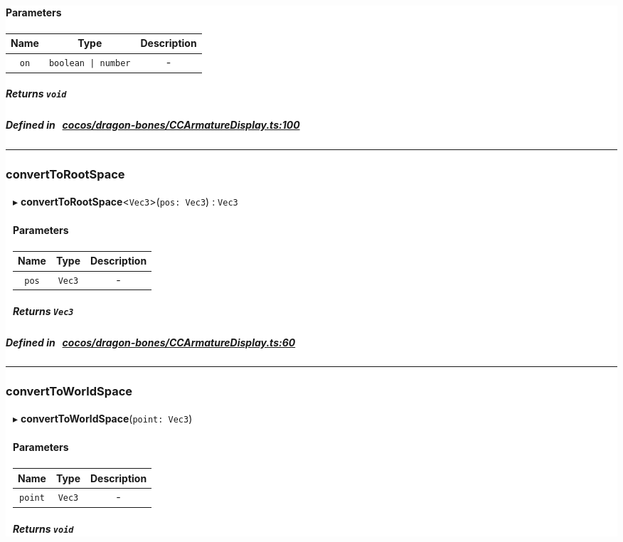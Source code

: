 

#### Parameters

| Name | Type | Description |
| :------: | :------: | :------: |
| `on` | `boolean \| number` | - |


##### Returns `void`
</div>

##### Defined in &nbsp;   [cocos/dragon-bones/CCArmatureDisplay.ts:100](https://github.com/cocos-creator/engine/blob/c7bf6b8a9/cocos/dragon-bones/CCArmatureDisplay.ts#L100)&nbsp;
___
### convertToRootSpace

<div style="margin-left: 10px;">

▸   **convertToRootSpace**<`Vec3`\>(`pos: Vec3`) : `Vec3`



#### Parameters

| Name | Type | Description |
| :------: | :------: | :------: |
| `pos` | `Vec3` | - |


##### Returns `Vec3`
</div>

##### Defined in &nbsp;   [cocos/dragon-bones/CCArmatureDisplay.ts:60](https://github.com/cocos-creator/engine/blob/c7bf6b8a9/cocos/dragon-bones/CCArmatureDisplay.ts#L60)&nbsp;
___
### convertToWorldSpace

<div style="margin-left: 10px;">

▸   **convertToWorldSpace**(`point: Vec3`)



#### Parameters

| Name | Type | Description |
| :------: | :------: | :------: |
| `point` | `Vec3` | - |


##### Returns `void`
</div>
